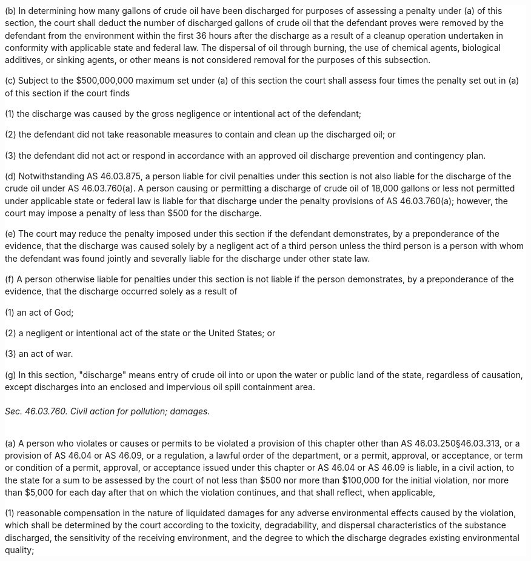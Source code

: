 (b) In determining how many gallons of crude oil have been discharged for purposes of assessing a penalty under (a) of this section, the court shall deduct the number of discharged gallons of crude oil that the defendant proves were removed by the defendant from the environment within the first 36 hours after the discharge as a result of a cleanup operation undertaken in conformity with applicable state and federal law. The dispersal of oil through burning, the use of chemical agents, biological additives, or sinking agents, or other means is not considered removal for the purposes of this subsection.

(c) Subject to the $500,000,000 maximum set under (a) of this section the court shall assess four times the penalty set out in (a) of this section if the court finds

(1) the discharge was caused by the gross negligence or intentional act of the defendant;

(2) the defendant did not take reasonable measures to contain and clean up the discharged oil; or

(3) the defendant did not act or respond in accordance with an approved oil discharge prevention and contingency plan.

(d) Notwithstanding AS 46.03.875, a person liable for civil penalties under this section is not also liable for the discharge of the crude oil under AS 46.03.760(a). A person causing or permitting a discharge of crude oil of 18,000 gallons or less not permitted under applicable state or federal law is liable for that discharge under the penalty provisions of AS 46.03.760(a); however, the court may impose a penalty of less than $500 for the discharge.

(e) The court may reduce the penalty imposed under this section if the defendant demonstrates, by a preponderance of the evidence, that the discharge was caused solely by a negligent act of a third person unless the third person is a person with whom the defendant was found jointly and severally liable for the discharge under other state law.

(f) A person otherwise liable for penalties under this section is not liable if the person demonstrates, by a preponderance of the evidence, that the discharge occurred solely as a result of

(1) an act of God;

(2) a negligent or intentional act of the state or the United States; or

(3) an act of war.

(g) In this section, "discharge" means entry of crude oil into or upon the water or public land of the state, regardless of causation, except discharges into an enclosed and impervious oil spill containment area.

###### Sec. 46.03.760.   Civil action for pollution; damages.

(a) A person who violates or causes or permits to be violated a provision of this chapter other than AS 46.03.250§46.03.313, or a provision of AS 46.04 or AS 46.09, or a regulation, a lawful order of the department, or a permit, approval, or acceptance, or term or condition of a permit, approval, or acceptance issued under this chapter or AS 46.04 or AS 46.09 is liable, in a civil action, to the state for a sum to be assessed by the court of not less than $500 nor more than $100,000 for the initial violation, nor more than $5,000 for each day after that on which the violation continues, and that shall reflect, when applicable,

(1) reasonable compensation in the nature of liquidated damages for any adverse environmental effects caused by the violation, which shall be determined by the court according to the toxicity, degradability, and dispersal characteristics of the substance discharged, the sensitivity of the receiving environment, and the degree to which the discharge degrades existing environmental quality;
